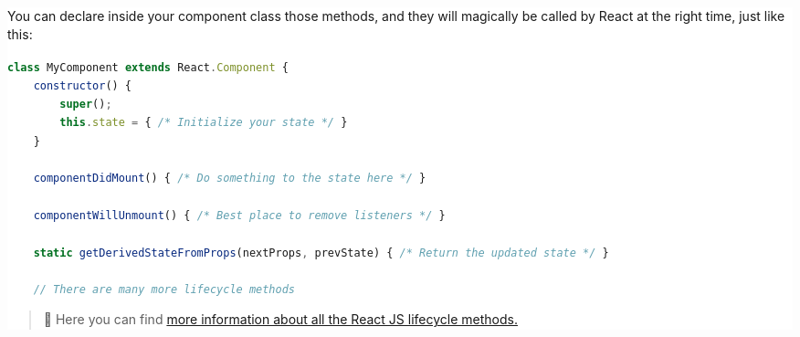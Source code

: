 You can declare inside your component class those methods, and they will magically be called by React at the right time, just like this:

```jsx
class MyComponent extends React.Component {
    constructor() {
        super();
        this.state = { /* Initialize your state */ }
    }

    componentDidMount() { /* Do something to the state here */ }

    componentWillUnmount() { /* Best place to remove listeners */ }

    static getDerivedStateFromProps(nextProps, prevState) { /* Return the updated state */ }

    // There are many more lifecycle methods
```              

> 🔗 Here you can find [more information about all the React JS lifecycle methods.](https://reactjs.org/docs/react-component.html#the-component-lifecycle)


